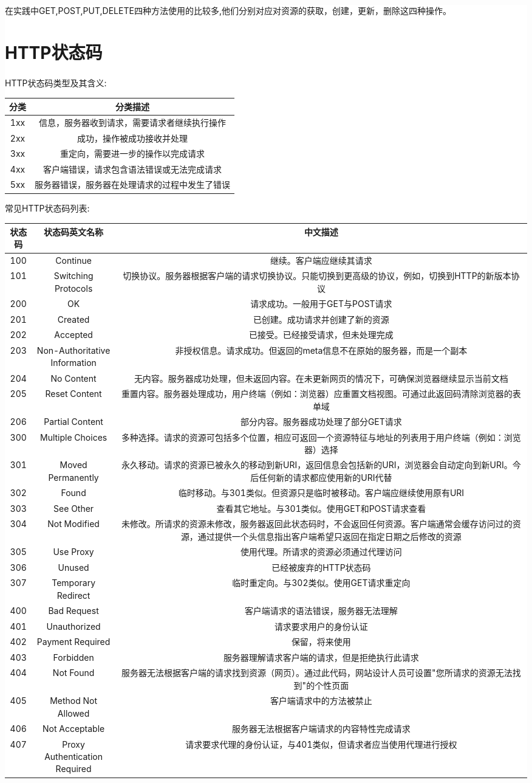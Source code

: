 在实践中GET,POST,PUT,DELETE四种方法使用的比较多,他们分别对应对资源的获取，创建，更新，删除这四种操作。


# HTTP状态码

HTTP状态码类型及其含义:

| 分类 | 分类描述 |
| :------:| :------: |
| 1xx | 信息，服务器收到请求，需要请求者继续执行操作 |
| 2xx | 成功，操作被成功接收并处理 |
| 3xx | 重定向，需要进一步的操作以完成请求 |
| 4xx | 客户端错误，请求包含语法错误或无法完成请求 |
| 5xx | 服务器错误，服务器在处理请求的过程中发生了错误 |

常见HTTP状态码列表:

| 状态码 | 状态码英文名称 | 中文描述 |
| :------:| :------: | :-----------: |
| 100 | Continue | 继续。客户端应继续其请求 |
| 101 | Switching Protocols | 切换协议。服务器根据客户端的请求切换协议。只能切换到更高级的协议，例如，切换到HTTP的新版本协议 |
| 200 | OK | 请求成功。一般用于GET与POST请求 |
| 201 | Created | 已创建。成功请求并创建了新的资源 |
| 202 | Accepted | 已接受。已经接受请求，但未处理完成 |
| 203 | Non-Authoritative Information | 非授权信息。请求成功。但返回的meta信息不在原始的服务器，而是一个副本 |
| 204 | No Content | 无内容。服务器成功处理，但未返回内容。在未更新网页的情况下，可确保浏览器继续显示当前文档 |
| 205 | Reset Content | 重置内容。服务器处理成功，用户终端（例如：浏览器）应重置文档视图。可通过此返回码清除浏览器的表单域 |
| 206 | Partial Content | 部分内容。服务器成功处理了部分GET请求 |
| 300 | Multiple Choices  | 多种选择。请求的资源可包括多个位置，相应可返回一个资源特征与地址的列表用于用户终端（例如：浏览器）选择 |
| 301 | Moved Permanently | 永久移动。请求的资源已被永久的移动到新URI，返回信息会包括新的URI，浏览器会自动定向到新URI。今后任何新的请求都应使用新的URI代替 |
| 302 | Found | 临时移动。与301类似。但资源只是临时被移动。客户端应继续使用原有URI |
| 303 | See Other | 查看其它地址。与301类似。使用GET和POST请求查看 |
| 304 | Not Modified | 未修改。所请求的资源未修改，服务器返回此状态码时，不会返回任何资源。客户端通常会缓存访问过的资源，通过提供一个头信息指出客户端希望只返回在指定日期之后修改的资源 |
| 305 | Use Proxy | 使用代理。所请求的资源必须通过代理访问 |
| 306 | Unused | 已经被废弃的HTTP状态码 |
| 307 | Temporary Redirect 	 | 临时重定向。与302类似。使用GET请求重定向 |
| 400 | Bad Request |  	客户端请求的语法错误，服务器无法理解 |
| 401 | Unauthorized | 请求要求用户的身份认证 |
| 402 | Payment Required | 保留，将来使用 |
| 403 | Forbidden | 服务器理解请求客户端的请求，但是拒绝执行此请求 |
| 404 | Not Found | 服务器无法根据客户端的请求找到资源（网页）。通过此代码，网站设计人员可设置"您所请求的资源无法找到"的个性页面 |
| 405 | Method Not Allowed | 客户端请求中的方法被禁止 |
| 406 | Not Acceptable | 服务器无法根据客户端请求的内容特性完成请求 |
| 407 | Proxy Authentication Required | 请求要求代理的身份认证，与401类似，但请求者应当使用代理进行授权 |